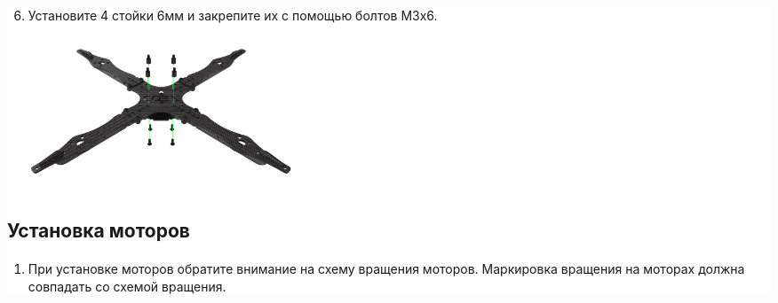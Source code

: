 6. Установите 4 стойки 6мм и закрепите их с помощью болтов М3х6.

    <img src="../assets/assembling_clev4/frame_7.png" width=300 class="zoom border center">

## Установка моторов

1. При установке моторов обратите внимание на схему вращения моторов. Маркировка вращения на моторах должна совпадать со схемой вращения.
